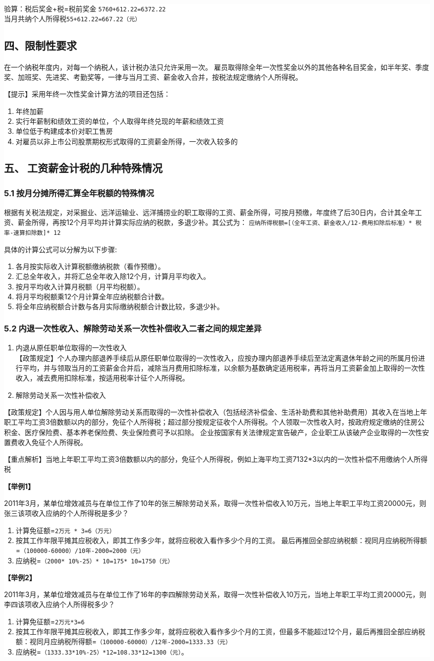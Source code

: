 验算：税后奖金+税=税前奖金 ``5760+612.22=6372.22``   
当月共纳个人所得税``55+612.22=667.22（元）`` 

## 四、限制性要求  

在一个纳税年度内，对每一个纳税人，该计税办法只允许采用一次。 雇员取得除全年一次性奖金以外的其他各种名目奖金，如半年奖、季度奖、加班奖、先进奖、考勤奖等，一律与当月工资、薪金收入合并，按税法规定缴纳个人所得税。

【提示】采用年终一次性奖金计算方法的项目还包括：
1. 年终加薪   
2. 实行年薪制和绩效工资的单位，个人取得年终兑现的年薪和绩效工资    
3. 单位低于构建成本价对职工售房   
4. 对雇员以非上市公司股票期权形式取得的工资薪金所得，一次收入较多的  

## 五、 工资薪金计税的几种特殊情况 

### 5.1 按月分摊所得汇算全年税额的特殊情况

根据有关税法规定，对采掘业、远洋运输业、远洋捕捞业的职工取得的工资、薪金所得，可按月预缴，年度终了后30日内，合计其全年工资、薪金所得，再按12个月平均并计算实际应纳的税款，多退少补。其公式为：
 ``应纳所得税额=[（全年工资、薪金收入/12-费用扣除后标准）* 税率-速算扣除数]* 12 ``
 
具体的计算公式可以分解为以下步骤:   
 1. 各月按实际收入计算税额缴纳税款（看作预缴）。   
 2. 汇总全年收入，并将汇总全年收入除12个月，计算月平均收入。    
 3. 按月平均收入计算月税额（月平均税额）。   
 4. 将月平均税额乘12个月计算全年应纳税额合计数。   
 5. 将全年应纳税额合计数与各月实际缴纳税额合计数比较，多退少补。  
 
### 5.2 内退一次性收入、解除劳动关系一次性补偿收入二者之间的规定差异  

1. 内退从原任职单位取得的一次性收入  
 【政策规定】个人办理内部退养手续后从原任职单位取得的一次性收入，应按办理内部退养手续后至法定离退休年龄之间的所属月份进行平均，并与领取当月的工资薪金合并后，减除当月费用扣除标准，以余额为基数确定适用税率，再将当月工资薪金加上取得的一次性收入，减去费用扣除标准，按适用税率计征个人所得税。

2. 解除劳动关系一次性补偿收入   

【政策规定】个人因与用人单位解除劳动关系而取得的一次性补偿收入（包括经济补偿金、生活补助费和其他补助费用）其收入在当地上年职工平均工资3倍数额以内的部分，免征个人所得税；超过部分按规定征收个人所得税。个人领取一次性收入时，按政府规定缴纳的住房公积金、医疗保险费、基本养老保险费、失业保险费可予以扣除。 企业按国家有关法律规定宣告破产，企业职工从该破产企业取得的一次性安置费收入免征个人所得税。

【重点解析】当地上年职工平均工资3倍数额以内的部分，免征个人所得税，例如上海平均工资7132*3以内的一次性补偿不用缴纳个人所得税

**【举例1】**   

2011年3月，某单位增效减员与在单位工作了10年的张三解除劳动关系，取得一次性补偿收入10万元，当地上年职工平均工资20000元，则张三该项收入应纳的个人所得税是多少？

1. 计算免征额=``2万元 * 3=6（万元）``   
2. 按其工作年限平摊其应税收入，即其工作多少年，就将应税收入看作多少个月的工资。 最后再推回全部应纳税额：视同月应纳税所得额=``（100000-60000）/10年-2000=2000（元）``
3. 应纳税=``（2000* 10%-25）* 10=175* 10=1750（元）``

**【举例2】**  

2011年3月，某单位增效减员与在单位工作了16年的李四解除劳动关系，取得一次性补偿收入10万元，当地上年职工平均工资20000元，则李四该项收入应纳个人所得税多少？
1. 计算免征额=``2万元*3=6``
2. 按其工作年限平摊其应税收入，即其工作多少年，就将应税收入看作多少个月的工资，但最多不能超过12个月，最后再推回全部应纳税额：视同月应纳税所得额=``（100000-60000）/12年-2000=1333.33（元） ``  
3. 应纳税=``（1333.33*10%-25）*12=108.33*12=1300（元）``。
